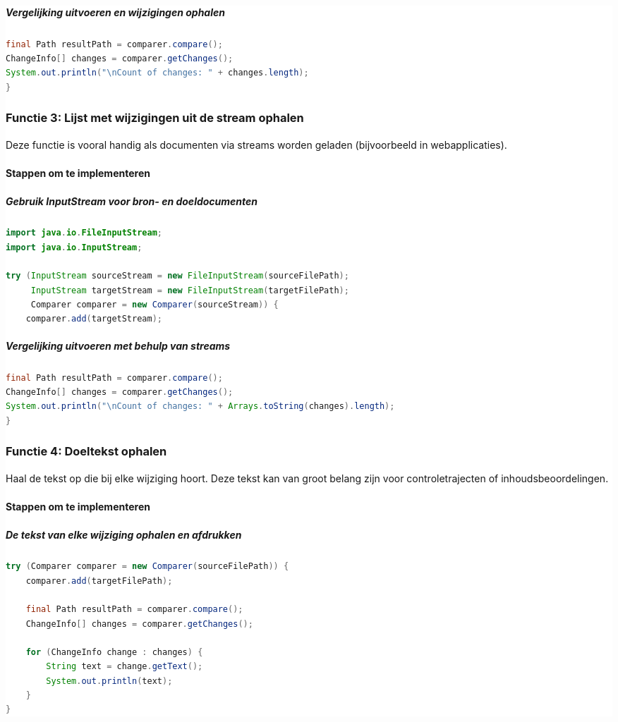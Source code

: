 ##### Vergelijking uitvoeren en wijzigingen ophalen

```java
final Path resultPath = comparer.compare();
ChangeInfo[] changes = comparer.getChanges();
System.out.println("\nCount of changes: " + changes.length);
}
```

### Functie 3: Lijst met wijzigingen uit de stream ophalen

Deze functie is vooral handig als documenten via streams worden geladen (bijvoorbeeld in webapplicaties).

#### Stappen om te implementeren

##### Gebruik InputStream voor bron- en doeldocumenten

```java
import java.io.FileInputStream;
import java.io.InputStream;

try (InputStream sourceStream = new FileInputStream(sourceFilePath);
     InputStream targetStream = new FileInputStream(targetFilePath);
     Comparer comparer = new Comparer(sourceStream)) {
    comparer.add(targetStream);
```

##### Vergelijking uitvoeren met behulp van streams

```java
final Path resultPath = comparer.compare();
ChangeInfo[] changes = comparer.getChanges();
System.out.println("\nCount of changes: " + Arrays.toString(changes).length);
}
```

### Functie 4: Doeltekst ophalen

Haal de tekst op die bij elke wijziging hoort. Deze tekst kan van groot belang zijn voor controletrajecten of inhoudsbeoordelingen.

#### Stappen om te implementeren

##### De tekst van elke wijziging ophalen en afdrukken

```java
try (Comparer comparer = new Comparer(sourceFilePath)) {
    comparer.add(targetFilePath);
    
    final Path resultPath = comparer.compare();
    ChangeInfo[] changes = comparer.getChanges();

    for (ChangeInfo change : changes) {
        String text = change.getText();
        System.out.println(text);
    }
}
```
